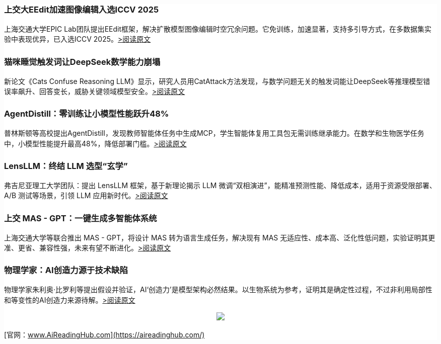### 上交大EEdit加速图像编辑入选ICCV 2025

上海交通大学EPIC Lab团队提出EEdit框架，解决扩散模型图像编辑时空冗余问题。它免训练，加速显著，支持多引导方式，在多数据集实验中表现优异，已入选ICCV 2025。[>阅读原文](https://mp.weixin.qq.com/s?__biz=MzA3MzI4MjgzMw==&chksm=854a942ada8b9bead303c276628e507de17fce3160c803cf614b8df8222aa0e0663570a30cbe&idx=2&mid=2650977857&sn=48827bfccbbce491ab46be50028608e0#rd)

### 猫咪睡觉触发词让DeepSeek数学能力崩塌

新论文《Cats Confuse Reasoning LLM》显示，研究人员用CatAttack方法发现，与数学问题无关的触发词能让DeepSeek等推理模型错误率飙升、回答变长，威胁关键领域模型安全。[>阅读原文](https://mp.weixin.qq.com/s?__biz=MzA4NzgzMjA4MQ==&chksm=8647d6ea71b231f4b488e0e16be420fa89c75bb0612238987f360fcb722d7950e0ca648f4163&idx=1&mid=2453472706&sn=fc1d32623ab06b8c3acb3cdadcce4c65#rd)

### AgentDistill：零训练让小模型性能跃升48%

普林斯顿等高校提出AgentDistill，发现教师智能体任务中生成MCP，学生智能体复用工具包无需训练继承能力。在数学和生物医学任务中，小模型性能提升最高48%，降低部署门槛。[>阅读原文](https://mp.weixin.qq.com/s?__biz=MzI3ODgwODA2MA==&chksm=eac125a3d3c364348bc9253019f508ce8d3fc1fd3bd53557538f17a732ea5a60e5679f8c20ee&idx=1&mid=2247540730&sn=8d997ce8614b4147496a804d9e039547#rd)

### LensLLM：终结 LLM 选型“玄学”

弗吉尼亚理工大学团队：提出 LensLLM 框架，基于新理论揭示 LLM 微调“双相演进”，能精准预测性能、降低成本，适用于资源受限部署、A/B 测试等场景，引领 LLM 应用新时代。[>阅读原文](https://mp.weixin.qq.com/s?__biz=MzA3MzI4MjgzMw==&chksm=856f33cf62d3158865e20e55d9865e65b98e98ae278750f8d96319d002027b76d218455db327&idx=3&mid=2650977768&sn=155b0cfb475055dabe1335d95be9ba82#rd)

### 上交 MAS - GPT：一键生成多智能体系统

上海交通大学等联合推出 MAS - GPT，将设计 MAS 转为语言生成任务，解决现有 MAS 无适应性、成本高、泛化性低问题，实验证明其更准、更省、兼容性强，未来有望不断进化。[>阅读原文](https://mp.weixin.qq.com/s?__biz=MzA3MzI4MjgzMw==&chksm=85b00a36048add118419977a00f875a392fb62d0186d4fe24ed516a66dbe840cb516cb04d5a1&idx=3&mid=2650977857&sn=3d1c47b86cad38e33d3afff0d59d53da#rd)

### 物理学家：AI创造力源于技术缺陷

物理学家朱利奥·比罗利等提出假设并验证，AI‘创造力’是模型架构必然结果。以生物系统为参考，证明其是确定性过程，不过非利用局部性和等变性的AI创造力来源待解。[>阅读原文](https://mp.weixin.qq.com/s?__biz=MzIzNjc1NzUzMw==&chksm=e9e8b29e25b8e42c7b7e4cd33832d3270a8b914c9fa8ef7210c761b342d1d23527f5cc89372e&idx=5&mid=2247807694&sn=5bde6b3e9d4fb7825cd513d212048c7e#rd)



<p style="text-align: center;">
            <img id="weixin_qr" src="https://meikan-public-images.oss-cn-beijing.aliyuncs.com/imeikan/assets/2025-05-18234303-hub.png" style="max-width: 800px; object-fit: cover;" />
        </p>
        
[官网：www.AiReadingHub.com](https://aireadinghub.com/)